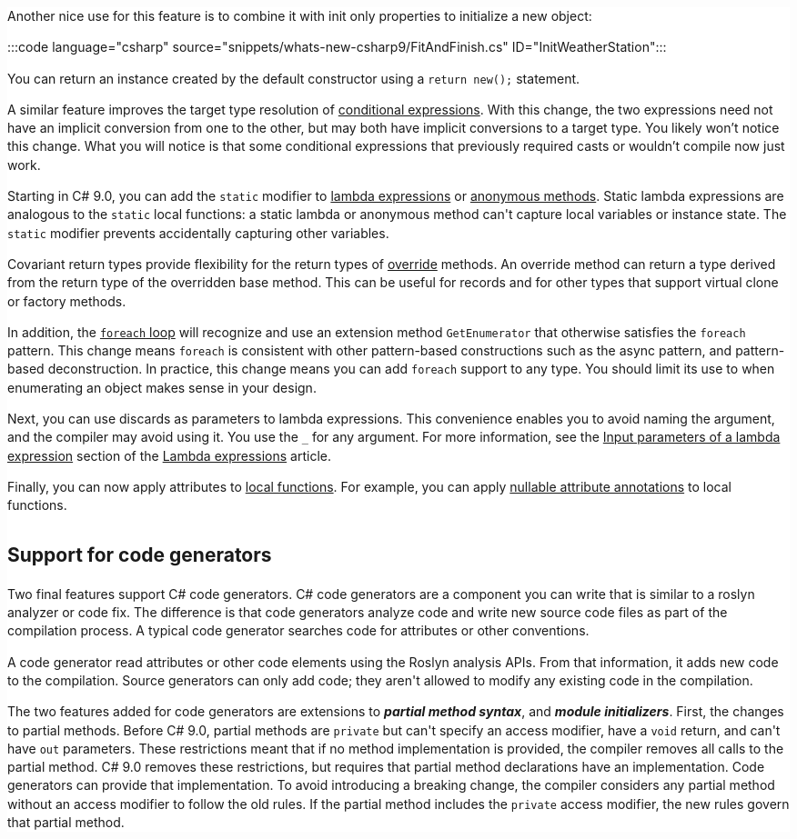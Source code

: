Another nice use for this feature is to combine it with init only properties to initialize a new object:

:::code language="csharp" source="snippets/whats-new-csharp9/FitAndFinish.cs" ID="InitWeatherStation":::

You can return an instance created by the default constructor using a `return new();` statement.

A similar feature improves the target type resolution of [conditional expressions](../language-reference/operators/conditional-operator.md). With this change, the two expressions need not have an implicit conversion from one to the other, but may both have implicit conversions to a target type. You likely won’t notice this change. What you will notice is that some conditional expressions that previously required casts or wouldn’t compile now just work.

Starting in C# 9.0, you can add the `static` modifier to [lambda expressions](../language-reference/operators/lambda-expressions.md) or [anonymous methods](../language-reference/operators/delegate-operator.md). Static lambda expressions are analogous to the `static` local functions: a static lambda or anonymous method can't capture local variables or instance state. The `static` modifier prevents accidentally capturing other variables.

Covariant return types provide flexibility for the return types of [override](../language-reference/keywords/override.md) methods. An override method can return a type derived from the return type of the overridden base method. This can be useful for records and for other types that support virtual clone or factory methods.

In addition, the [`foreach` loop](../language-reference/keywords/foreach-in.md) will recognize and use an extension method `GetEnumerator` that otherwise satisfies the `foreach` pattern. This change means `foreach` is consistent with other pattern-based constructions such as the async pattern, and pattern-based deconstruction. In practice, this change means you can add `foreach` support to any type. You should limit its use to when enumerating an object makes sense in your design.

Next, you can use discards as parameters to lambda expressions. This convenience enables you to avoid naming the argument, and the compiler may avoid using it. You use the `_` for any argument. For more information, see the [Input parameters of a lambda expression](../language-reference/operators/lambda-expressions.md#input-parameters-of-a-lambda-expression) section of the [Lambda expressions](../language-reference/operators/lambda-expressions.md) article.

Finally, you can now apply attributes to [local functions](../programming-guide/classes-and-structs/local-functions.md). For example, you can apply [nullable attribute annotations](../language-reference/attributes/nullable-analysis.md) to local functions.

## Support for code generators

Two final features support C# code generators. C# code generators are a component you can write that is similar to a roslyn analyzer or code fix. The difference is that code generators analyze code and write new source code files as part of the compilation process. A typical code generator searches code for attributes or other conventions.

A code generator read attributes or other code elements using the Roslyn analysis APIs. From that information, it adds new code to the compilation. Source generators can only add code; they aren't allowed to modify any existing code in the compilation.

The two features added for code generators are extensions to ***partial method syntax***, and ***module initializers***. First, the changes to partial methods. Before C# 9.0, partial methods are `private` but can't specify an access modifier, have a `void` return, and can't have `out` parameters. These restrictions meant that if no method implementation is provided, the compiler removes all calls to the partial method. C# 9.0 removes these restrictions, but requires that partial method declarations have an implementation. Code generators can provide that implementation. To avoid introducing a breaking change, the compiler considers any partial method without an access modifier to follow the old rules. If the partial method includes the `private` access modifier, the new rules govern that partial method.
